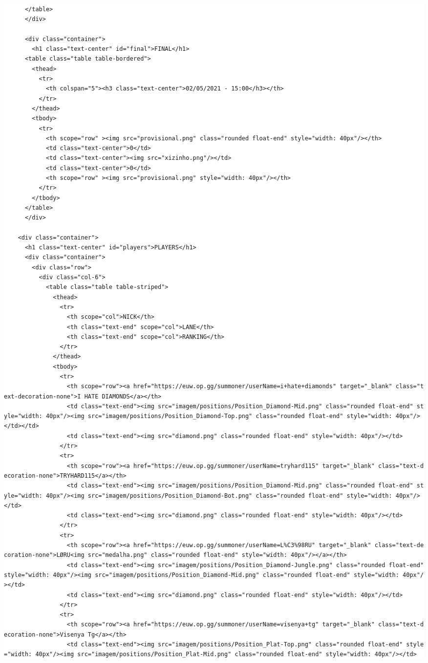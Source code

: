           </table>
          </div>

          <div class="container">
            <h1 class="text-center" id="final">FINAL</h1>
          <table class="table table-bordered">
            <thead>
              <tr>
                <th colspan="5"><h3 class="text-center">02/05/2021 - 15:00</h3></th>
              </tr>
            </thead>
            <tbody>
              <tr>
                <th scope="row" ><img src="provisional.png" class="rounded float-end" style="width: 40px"/></th>
                <td class="text-center">0</td>               
                <td class="text-center"><img src="xizinho.png"/></td>
                <td class="text-center">0</td>
                <th scope="row" ><img src="provisional.png" style="width: 40px"/></th>
              </tr>
            </tbody>
          </table>
          </div>

        <div class="container">
          <h1 class="text-center" id="players">PLAYERS</h1>     
          <div class="container">
            <div class="row">
              <div class="col-6">
                <table class="table table-striped">
                  <thead>
                    <tr>
                      <th scope="col">NICK</th>
                      <th class="text-end" scope="col">LANE</th>
                      <th class="text-end" scope="col">RANKING</th>
                    </tr>
                  </thead>
                  <tbody>
                    <tr>
                      <th scope="row"><a href="https://euw.op.gg/summoner/userName=i+hate+diamonds" target="_blank" class="text-decoration-none">I HATE DIAMONDS</a></th>
                      <td class="text-end"><img src="imagem/positions/Position_Diamond-Mid.png" class="rounded float-end" style="width: 40px"/><img src="imagem/positions/Position_Diamond-Top.png" class="rounded float-end" style="width: 40px"/></td></td>
                      <td class="text-end"><img src="diamond.png" class="rounded float-end" style="width: 40px"/></td>
                    </tr>
                    <tr>
                      <th scope="row"><a href="https://euw.op.gg/summoner/userName=tryhard115" target="_blank" class="text-decoration-none">TRYHARD115</a></th>
                      <td class="text-end"><img src="imagem/positions/Position_Diamond-Mid.png" class="rounded float-end" style="width: 40px"/><img src="imagem/positions/Position_Diamond-Bot.png" class="rounded float-end" style="width: 40px"/></td>
                      <td class="text-end"><img src="diamond.png" class="rounded float-end" style="width: 40px"/></td>
                    </tr>
                    <tr>
                      <th scope="row"><a href="https://euw.op.gg/summoner/userName=L%C3%98RU" target="_blank" class="text-decoration-none">LØRU<img src="medalha.png" class="rounded float-end" style="width: 40px"/></a></th>
                      <td class="text-end"><img src="imagem/positions/Position_Diamond-Jungle.png" class="rounded float-end" style="width: 40px"/><img src="imagem/positions/Position_Diamond-Mid.png" class="rounded float-end" style="width: 40px"/></td>
                      <td class="text-end"><img src="diamond.png" class="rounded float-end" style="width: 40px"/></td>
                    </tr>
                    <tr>
                      <th scope="row"><a href="https://euw.op.gg/summoner/userName=visenya+tg" target="_blank" class="text-decoration-none">Visenya Tg</a></th>
                      <td class="text-end"><img src="imagem/positions/Position_Plat-Top.png" class="rounded float-end" style="width: 40px"/><img src="imagem/positions/Position_Plat-Mid.png" class="rounded float-end" style="width: 40px"/></td>